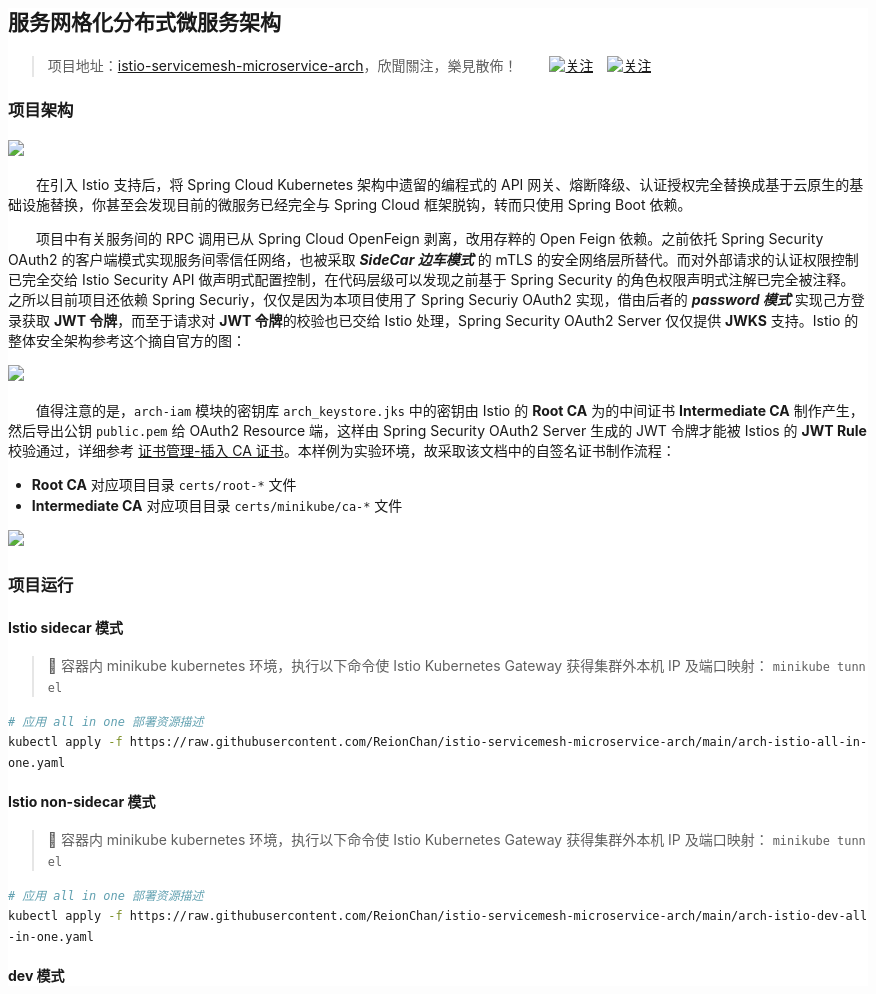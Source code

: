 ## 服务网格化分布式微服务架构

> 项目地址：[istio-servicemesh-microservice-arch](https://github.com/ReionChan/istio-servicemesh-microservice-arch)，欣聞關注，樂見散佈！&emsp;&emsp; <a href="https://github.com/ReionChan/istio-servicemesh-microservice-arch/stargazers"><img src="https://img.shields.io/github/stars/ReionChan/istio-servicemesh-microservice-arch?style=social&label=Star" title="关注" alt="关注" height="18" /></a>&emsp;<a href="https://github.com/ReionChan/istio-servicemesh-microservice-arch/network/members"><img src="https://img.shields.io/github/stars/ReionChan/istio-servicemesh-microservice-arch?style=social&label=Fork" title="关注" alt="关注" height="18" /></a>

### 项目架构

![](https://raw.githubusercontent.com/ReionChan/PhotoRepo/master/arch/istio-servicemesh-arch.png)

&emsp;&emsp;在引入 Istio 支持后，将 Spring Cloud Kubernetes 架构中遗留的编程式的 API 网关、熔断降级、认证授权完全替换成基于云原生的基础设施替换，你甚至会发现目前的微服务已经完全与 Spring Cloud 框架脱钩，转而只使用 Spring Boot 依赖。

&emsp;&emsp;项目中有关服务间的 RPC 调用已从 Spring Cloud OpenFeign 剥离，改用存粹的 Open Feign 依赖。之前依托 Spring Security OAuth2 的客户端模式实现服务间零信任网络，也被采取 ***SideCar 边车模式*** 的 mTLS 的安全网络层所替代。而对外部请求的认证权限控制已完全交给 Istio Security API 做声明式配置控制，在代码层级可以发现之前基于 Spring Security 的角色权限声明式注解已完全被注释。之所以目前项目还依赖 Spring Securiy，仅仅是因为本项目使用了 Spring Securiy OAuth2 实现，借由后者的 ***password 模式*** 实现己方登录获取 **JWT 令牌**，而至于请求对 **JWT 令牌**的校验也已交给 Istio 处理，Spring Security OAuth2 Server 仅仅提供 **JWKS** 支持。Istio 的整体安全架构参考这个摘自官方的图：

![](https://istio.io/latest/zh/docs/concepts/security/arch-sec.svg)

&emsp;&emsp;值得注意的是，`arch-iam` 模块的密钥库 `arch_keystore.jks` 中的密钥由 Istio 的 **Root CA** 为的中间证书 **Intermediate CA** 制作产生，然后导出公钥 `public.pem` 给 OAuth2 Resource 端，这样由 Spring Security OAuth2 Server 生成的 JWT 令牌才能被 Istios 的 **JWT Rule** 校验通过，详细参考 [证书管理-插入 CA 证书](https://istio.io/latest/zh/docs/tasks/security/cert-management/plugin-ca-cert/)。本样例为实验环境，故采取该文档中的自签名证书制作流程：

* **Root CA** 对应项目目录 `certs/root-*` 文件
* **Intermediate CA** 对应项目目录 `certs/minikube/ca-*` 文件

![](https://istio.io/latest/zh/docs/tasks/security/cert-management/plugin-ca-cert/ca-hierarchy.svg)

### 项目运行

#### Istio sidecar 模式

> 🔔 容器内 minikube kubernetes 环境，执行以下命令使 Istio Kubernetes Gateway 获得集群外本机 IP 及端口映射：
> 		`minikube tunnel `

```sh
# 应用 all in one 部署资源描述
kubectl apply -f https://raw.githubusercontent.com/ReionChan/istio-servicemesh-microservice-arch/main/arch-istio-all-in-one.yaml
```

#### Istio non-sidecar 模式

> 🔔 容器内 minikube kubernetes 环境，执行以下命令使 Istio Kubernetes Gateway 获得集群外本机 IP 及端口映射：
> 		`minikube tunnel `

```sh
# 应用 all in one 部署资源描述
kubectl apply -f https://raw.githubusercontent.com/ReionChan/istio-servicemesh-microservice-arch/main/arch-istio-dev-all-in-one.yaml
```

#### dev 模式

